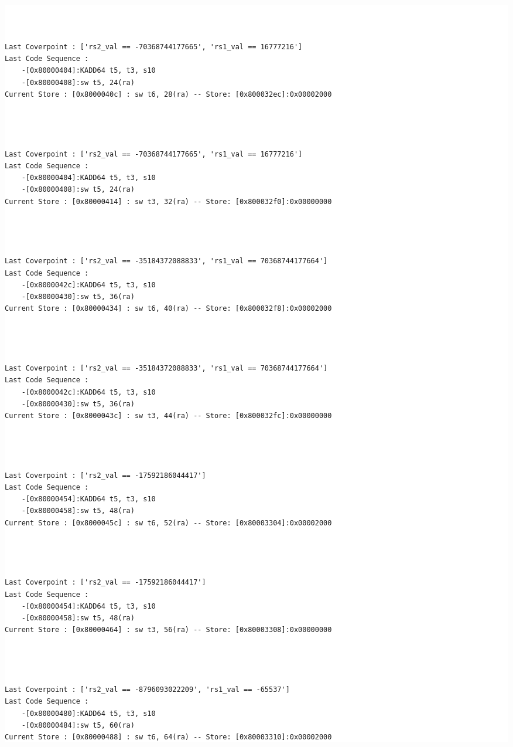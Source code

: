 ```



Last Coverpoint : ['rs2_val == -70368744177665', 'rs1_val == 16777216']
Last Code Sequence : 
	-[0x80000404]:KADD64 t5, t3, s10
	-[0x80000408]:sw t5, 24(ra)
Current Store : [0x8000040c] : sw t6, 28(ra) -- Store: [0x800032ec]:0x00002000




Last Coverpoint : ['rs2_val == -70368744177665', 'rs1_val == 16777216']
Last Code Sequence : 
	-[0x80000404]:KADD64 t5, t3, s10
	-[0x80000408]:sw t5, 24(ra)
Current Store : [0x80000414] : sw t3, 32(ra) -- Store: [0x800032f0]:0x00000000




Last Coverpoint : ['rs2_val == -35184372088833', 'rs1_val == 70368744177664']
Last Code Sequence : 
	-[0x8000042c]:KADD64 t5, t3, s10
	-[0x80000430]:sw t5, 36(ra)
Current Store : [0x80000434] : sw t6, 40(ra) -- Store: [0x800032f8]:0x00002000




Last Coverpoint : ['rs2_val == -35184372088833', 'rs1_val == 70368744177664']
Last Code Sequence : 
	-[0x8000042c]:KADD64 t5, t3, s10
	-[0x80000430]:sw t5, 36(ra)
Current Store : [0x8000043c] : sw t3, 44(ra) -- Store: [0x800032fc]:0x00000000




Last Coverpoint : ['rs2_val == -17592186044417']
Last Code Sequence : 
	-[0x80000454]:KADD64 t5, t3, s10
	-[0x80000458]:sw t5, 48(ra)
Current Store : [0x8000045c] : sw t6, 52(ra) -- Store: [0x80003304]:0x00002000




Last Coverpoint : ['rs2_val == -17592186044417']
Last Code Sequence : 
	-[0x80000454]:KADD64 t5, t3, s10
	-[0x80000458]:sw t5, 48(ra)
Current Store : [0x80000464] : sw t3, 56(ra) -- Store: [0x80003308]:0x00000000




Last Coverpoint : ['rs2_val == -8796093022209', 'rs1_val == -65537']
Last Code Sequence : 
	-[0x80000480]:KADD64 t5, t3, s10
	-[0x80000484]:sw t5, 60(ra)
Current Store : [0x80000488] : sw t6, 64(ra) -- Store: [0x80003310]:0x00002000

```